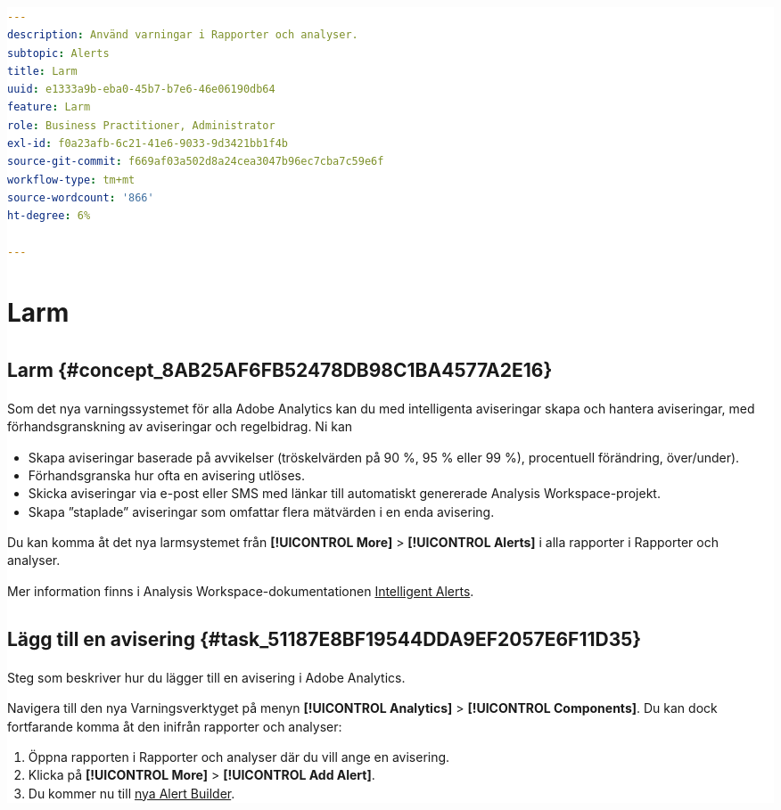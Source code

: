 ```yaml
---
description: Använd varningar i Rapporter och analyser.
subtopic: Alerts
title: Larm
uuid: e1333a9b-eba0-45b7-b7e6-46e06190db64
feature: Larm
role: Business Practitioner, Administrator
exl-id: f0a23afb-6c21-41e6-9033-9d3421bb1f4b
source-git-commit: f669af03a502d8a24cea3047b96ec7cba7c59e6f
workflow-type: tm+mt
source-wordcount: '866'
ht-degree: 6%

---
```


# Larm

## Larm {#concept_8AB25AF6FB52478DB98C1BA4577A2E16}

Som det nya varningssystemet för alla Adobe Analytics kan du med intelligenta aviseringar skapa och hantera aviseringar, med förhandsgranskning av aviseringar och regelbidrag. Ni kan

* Skapa aviseringar baserade på avvikelser (tröskelvärden på 90 %, 95 % eller 99 %), procentuell förändring, över/under).
* Förhandsgranska hur ofta en avisering utlöses.
* Skicka aviseringar via e-post eller SMS med länkar till automatiskt genererade Analysis Workspace-projekt.
* Skapa ”staplade” aviseringar som omfattar flera mätvärden i en enda avisering.

Du kan komma åt det nya larmsystemet från **[!UICONTROL More]** > **[!UICONTROL Alerts]** i alla rapporter i Rapporter och analyser.

Mer information finns i Analysis Workspace-dokumentationen [Intelligent Alerts](https://experienceleague.adobe.com/docs/analytics/analyze/analysis-workspace/virtual-analyst/intelligent-alerts/intellligent-alerts.html).

## Lägg till en avisering {#task_51187E8BF19544DDA9EF2057E6F11D35}

Steg som beskriver hur du lägger till en avisering i Adobe Analytics.



Navigera till den nya Varningsverktyget på menyn **[!UICONTROL Analytics]** > **[!UICONTROL Components]**. Du kan dock fortfarande komma åt den inifrån rapporter och analyser:

1. Öppna rapporten i Rapporter och analyser där du vill ange en avisering.
1. Klicka på **[!UICONTROL More]** > **[!UICONTROL Add Alert]**.
1. Du kommer nu till [nya Alert Builder](https://experienceleague.adobe.com/docs/analytics/analyze/analysis-workspace/virtual-analyst/intelligent-alerts/alert-builder.html).

